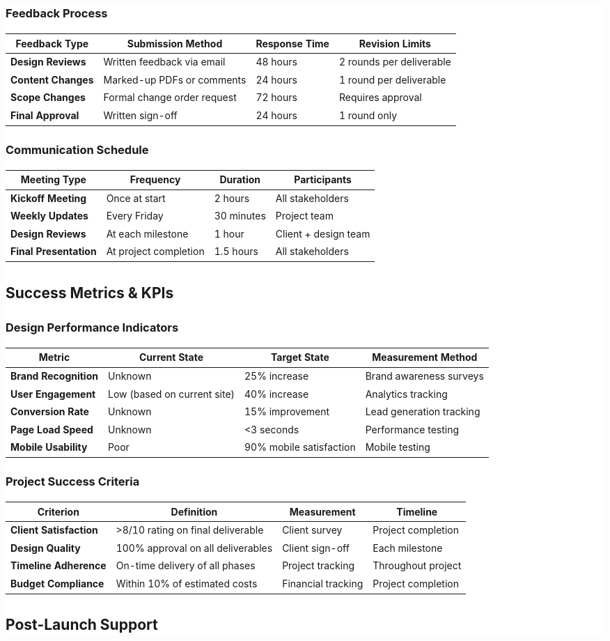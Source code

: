 ### Feedback Process

| **Feedback Type** | **Submission Method** | **Response Time** | **Revision Limits** |
|-------------------|----------------------|-------------------|---------------------|
| **Design Reviews** | Written feedback via email | 48 hours | 2 rounds per deliverable |
| **Content Changes** | Marked-up PDFs or comments | 24 hours | 1 round per deliverable |
| **Scope Changes** | Formal change order request | 72 hours | Requires approval |
| **Final Approval** | Written sign-off | 24 hours | 1 round only |

### Communication Schedule

| **Meeting Type** | **Frequency** | **Duration** | **Participants** |
|------------------|---------------|--------------|------------------|
| **Kickoff Meeting** | Once at start | 2 hours | All stakeholders |
| **Weekly Updates** | Every Friday | 30 minutes | Project team |
| **Design Reviews** | At each milestone | 1 hour | Client + design team |
| **Final Presentation** | At project completion | 1.5 hours | All stakeholders |

## Success Metrics & KPIs

### Design Performance Indicators

| **Metric** | **Current State** | **Target State** | **Measurement Method** |
|------------|-------------------|------------------|-----------------------|
| **Brand Recognition** | Unknown | 25% increase | Brand awareness surveys |
| **User Engagement** | Low (based on current site) | 40% increase | Analytics tracking |
| **Conversion Rate** | Unknown | 15% improvement | Lead generation tracking |
| **Page Load Speed** | Unknown | <3 seconds | Performance testing |
| **Mobile Usability** | Poor | 90% mobile satisfaction | Mobile testing |

### Project Success Criteria

| **Criterion** | **Definition** | **Measurement** | **Timeline** |
|---------------|----------------|-----------------|--------------|
| **Client Satisfaction** | >8/10 rating on final deliverable | Client survey | Project completion |
| **Design Quality** | 100% approval on all deliverables | Client sign-off | Each milestone |
| **Timeline Adherence** | On-time delivery of all phases | Project tracking | Throughout project |
| **Budget Compliance** | Within 10% of estimated costs | Financial tracking | Project completion |

## Post-Launch Support
